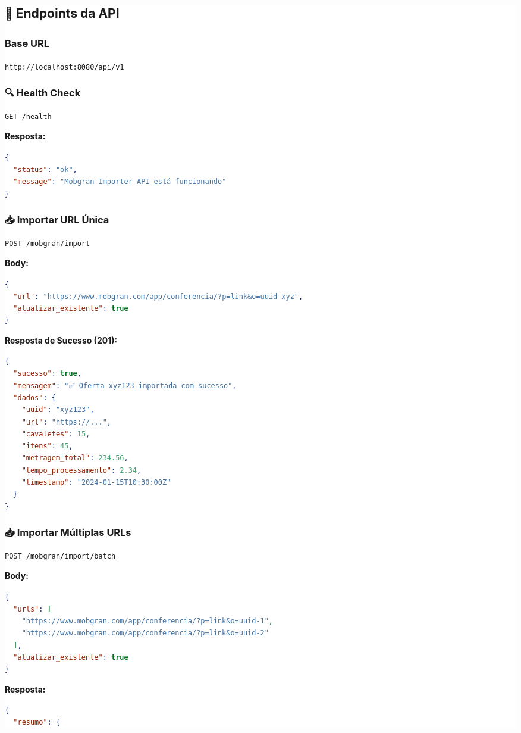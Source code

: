 ## 📡 Endpoints da API

### Base URL
```
http://localhost:8080/api/v1
```

### 🔍 Health Check
```http
GET /health
```
**Resposta:**
```json
{
  "status": "ok",
  "message": "Mobgran Importer API está funcionando"
}
```

### 📥 Importar URL Única
```http
POST /mobgran/import
```
**Body:**
```json
{
  "url": "https://www.mobgran.com/app/conferencia/?p=link&o=uuid-xyz",
  "atualizar_existente": true
}
```
**Resposta de Sucesso (201):**
```json
{
  "sucesso": true,
  "mensagem": "✅ Oferta xyz123 importada com sucesso",
  "dados": {
    "uuid": "xyz123",
    "url": "https://...",
    "cavaletes": 15,
    "itens": 45,
    "metragem_total": 234.56,
    "tempo_processamento": 2.34,
    "timestamp": "2024-01-15T10:30:00Z"
  }
}
```

### 📥 Importar Múltiplas URLs
```http
POST /mobgran/import/batch
```
**Body:**
```json
{
  "urls": [
    "https://www.mobgran.com/app/conferencia/?p=link&o=uuid-1",
    "https://www.mobgran.com/app/conferencia/?p=link&o=uuid-2"
  ],
  "atualizar_existente": true
}
```
**Resposta:**
```json
{
  "resumo": {
```